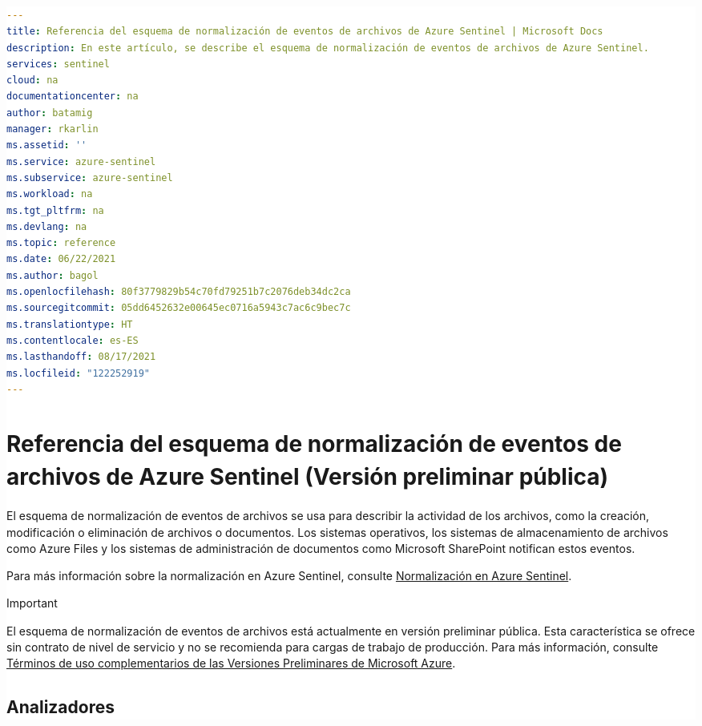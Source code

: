 ```yaml
---
title: Referencia del esquema de normalización de eventos de archivos de Azure Sentinel | Microsoft Docs
description: En este artículo, se describe el esquema de normalización de eventos de archivos de Azure Sentinel.
services: sentinel
cloud: na
documentationcenter: na
author: batamig
manager: rkarlin
ms.assetid: ''
ms.service: azure-sentinel
ms.subservice: azure-sentinel
ms.workload: na
ms.tgt_pltfrm: na
ms.devlang: na
ms.topic: reference
ms.date: 06/22/2021
ms.author: bagol
ms.openlocfilehash: 80f3779829b54c70fd79251b7c2076deb34dc2ca
ms.sourcegitcommit: 05dd6452632e00645ec0716a5943c7ac6c9bec7c
ms.translationtype: HT
ms.contentlocale: es-ES
ms.lasthandoff: 08/17/2021
ms.locfileid: "122252919"
---
```

# <a name="azure-sentinel-file-event-normalization-schema-reference-public-preview"></a>Referencia del esquema de normalización de eventos de archivos de Azure Sentinel (Versión preliminar pública)

El esquema de normalización de eventos de archivos se usa para describir la actividad de los archivos, como la creación, modificación o eliminación de archivos o documentos. Los sistemas operativos, los sistemas de almacenamiento de archivos como Azure Files y los sistemas de administración de documentos como Microsoft SharePoint notifican estos eventos.

Para más información sobre la normalización en Azure Sentinel, consulte [Normalización en Azure Sentinel](normalization.md).

> [!IMPORTANT]
> El esquema de normalización de eventos de archivos está actualmente en versión preliminar pública.
> Esta característica se ofrece sin contrato de nivel de servicio y no se recomienda para cargas de trabajo de producción.
> Para más información, consulte [Términos de uso complementarios de las Versiones Preliminares de Microsoft Azure](https://azure.microsoft.com/support/legal/preview-supplemental-terms/).

## <a name="parsers"></a>Analizadores
